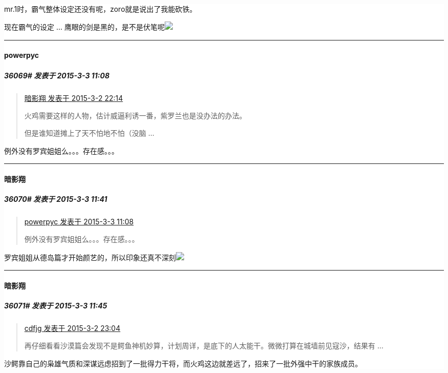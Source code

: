 mr.1时，霸气整体设定还没有呢，zoro就是说出了我能砍铁。

现在霸气的设定 ...</blockquote>
鹰眼的剑是黑的，是不是伏笔呢<img src="https://static.saraba1st.com/image/smiley/face/129.gif" referrerpolicy="no-referrer">







-----

####  powerpyc  
##### 36069#       发表于 2015-3-3 11:08



<blockquote><a href="httphttps://bbs.saraba1st.com/2b/forum.php?mod=redirect&amp;goto=findpost&amp;pid=28229001&amp;ptid=98922" target="_blank">暗影翔 发表于 2015-3-2 22:14</a>

火鸡需要这样的人物，估计威逼利诱一番，紫罗兰也是没办法的办法。

但是谁知道摊上了天不怕地不怕（没脑 ...</blockquote>
例外没有罗宾姐姐么。。。存在感。。。







-----

####  暗影翔  
##### 36070#       发表于 2015-3-3 11:41



<blockquote><a href="httphttps://bbs.saraba1st.com/2b/forum.php?mod=redirect&amp;goto=findpost&amp;pid=28232837&amp;ptid=98922" target="_blank">powerpyc 发表于 2015-3-3 11:08</a>

例外没有罗宾姐姐么。。。存在感。。。</blockquote>
罗宾姐姐从德岛篇才开始颜艺的，所以印象还真不深刻<img src="https://static.saraba1st.com/image/smiley/face/86.gif" referrerpolicy="no-referrer">







-----

####  暗影翔  
##### 36071#       发表于 2015-3-3 11:45



<blockquote><a href="httphttps://bbs.saraba1st.com/2b/forum.php?mod=redirect&amp;goto=findpost&amp;pid=28229504&amp;ptid=98922" target="_blank">cdfjg 发表于 2015-3-2 23:04</a>

再仔细看看沙漠篇会发现不是鳄鱼神机妙算，计划周详，是底下的人太能干。微微打算在城墙前见寇沙，结果有 ...</blockquote>
沙鳄靠自己的枭雄气质和深谋远虑招到了一批得力干将，而火鸡这边就差远了，招来了一批外强中干的家族成员。

